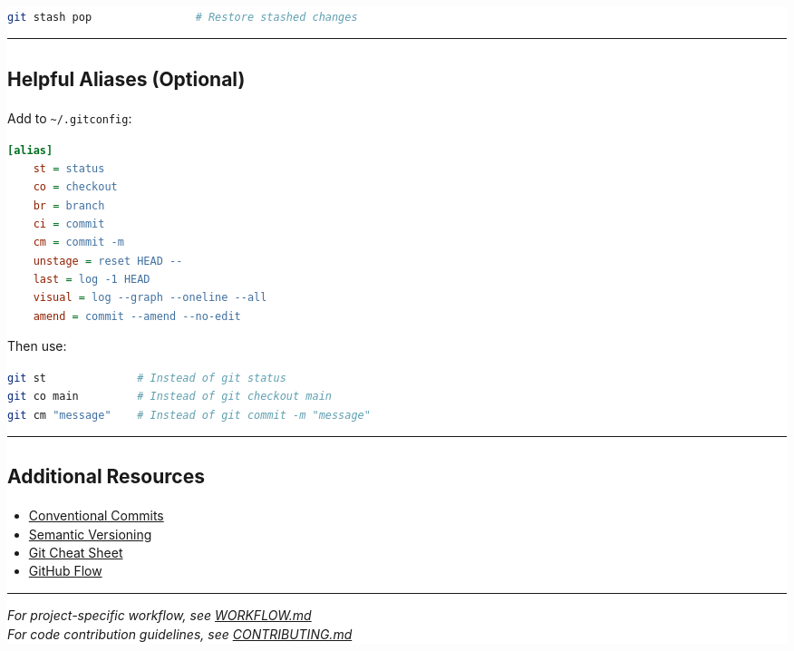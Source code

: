 ```bash
git stash pop                # Restore stashed changes
```

---

## Helpful Aliases (Optional)

Add to `~/.gitconfig`:

```ini
[alias]
    st = status
    co = checkout
    br = branch
    ci = commit
    cm = commit -m
    unstage = reset HEAD --
    last = log -1 HEAD
    visual = log --graph --oneline --all
    amend = commit --amend --no-edit
```

Then use:
```bash
git st              # Instead of git status
git co main         # Instead of git checkout main
git cm "message"    # Instead of git commit -m "message"
```

---

## Additional Resources

- [Conventional Commits](https://www.conventionalcommits.org/)
- [Semantic Versioning](https://semver.org/)
- [Git Cheat Sheet](https://education.github.com/git-cheat-sheet-education.pdf)
- [GitHub Flow](https://docs.github.com/en/get-started/quickstart/github-flow)

---

*For project-specific workflow, see [WORKFLOW.md](WORKFLOW.md)*  
*For code contribution guidelines, see [CONTRIBUTING.md](CONTRIBUTING.md)*

